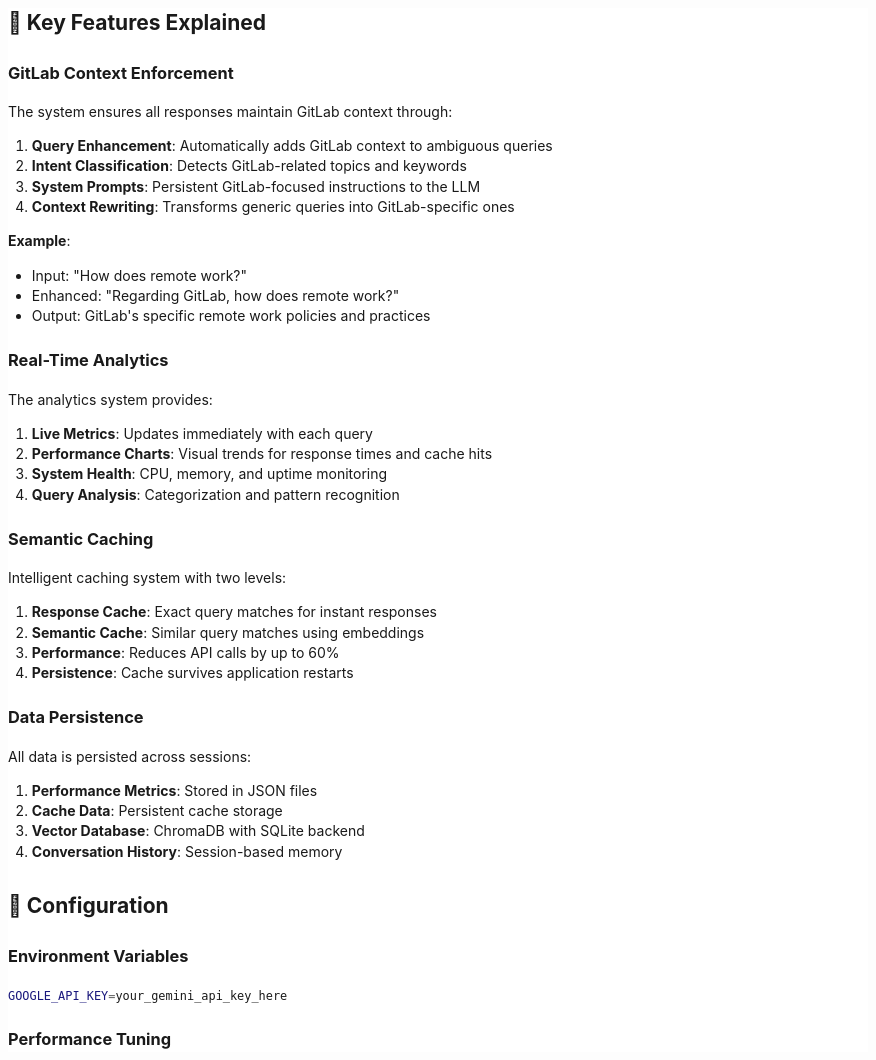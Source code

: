 ## 🎯 Key Features Explained

### GitLab Context Enforcement

The system ensures all responses maintain GitLab context through:

1. **Query Enhancement**: Automatically adds GitLab context to ambiguous queries
2. **Intent Classification**: Detects GitLab-related topics and keywords
3. **System Prompts**: Persistent GitLab-focused instructions to the LLM
4. **Context Rewriting**: Transforms generic queries into GitLab-specific ones

**Example**:
- Input: "How does remote work?"
- Enhanced: "Regarding GitLab, how does remote work?"
- Output: GitLab's specific remote work policies and practices

### Real-Time Analytics

The analytics system provides:

1. **Live Metrics**: Updates immediately with each query
2. **Performance Charts**: Visual trends for response times and cache hits
3. **System Health**: CPU, memory, and uptime monitoring
4. **Query Analysis**: Categorization and pattern recognition

### Semantic Caching

Intelligent caching system with two levels:

1. **Response Cache**: Exact query matches for instant responses
2. **Semantic Cache**: Similar query matches using embeddings
3. **Performance**: Reduces API calls by up to 60%
4. **Persistence**: Cache survives application restarts

### Data Persistence

All data is persisted across sessions:

1. **Performance Metrics**: Stored in JSON files
2. **Cache Data**: Persistent cache storage
3. **Vector Database**: ChromaDB with SQLite backend
4. **Conversation History**: Session-based memory

## 🔧 Configuration

### Environment Variables

```bash
GOOGLE_API_KEY=your_gemini_api_key_here
```

### Performance Tuning
